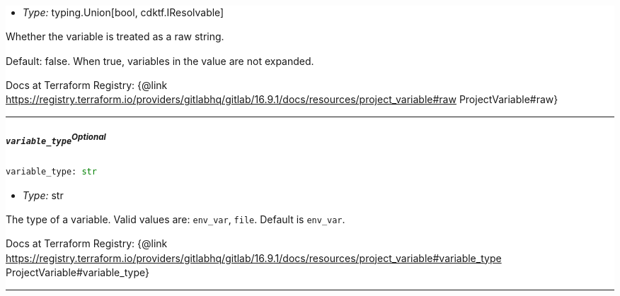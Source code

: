 - *Type:* typing.Union[bool, cdktf.IResolvable]

Whether the variable is treated as a raw string.

Default: false. When true, variables in the value are not expanded.

Docs at Terraform Registry: {@link https://registry.terraform.io/providers/gitlabhq/gitlab/16.9.1/docs/resources/project_variable#raw ProjectVariable#raw}

---

##### `variable_type`<sup>Optional</sup> <a name="variable_type" id="@cdktf/provider-gitlab.projectVariable.ProjectVariableConfig.property.variableType"></a>

```python
variable_type: str
```

- *Type:* str

The type of a variable. Valid values are: `env_var`, `file`. Default is `env_var`.

Docs at Terraform Registry: {@link https://registry.terraform.io/providers/gitlabhq/gitlab/16.9.1/docs/resources/project_variable#variable_type ProjectVariable#variable_type}

---




